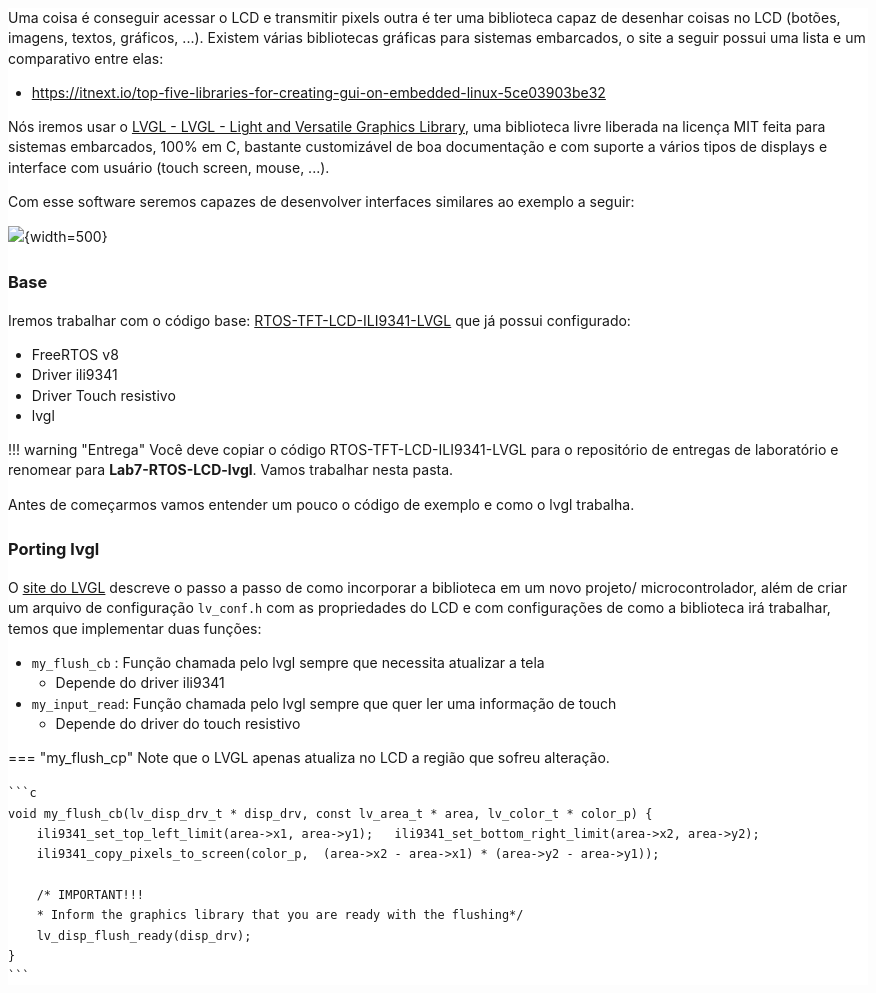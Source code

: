 Uma coisa é conseguir acessar o LCD e transmitir pixels outra é ter uma biblioteca capaz de desenhar coisas no LCD (botões, imagens, textos, gráficos, ...). Existem várias bibliotecas gráficas para sistemas embarcados, o site a seguir possui uma lista e um comparativo entre elas: 

- https://itnext.io/top-five-libraries-for-creating-gui-on-embedded-linux-5ce03903be32

Nós iremos usar o [LVGL -  LVGL - Light and Versatile Graphics Library](https://lvgl.io/), uma biblioteca livre liberada na licença MIT feita para sistemas embarcados, 100% em C, bastante customizável de boa documentação e com suporte a vários tipos de displays e interface com usuário (touch screen, mouse, ...).

Com esse software seremos capazes de desenvolver interfaces similares ao exemplo a seguir:

![](https://camo.githubusercontent.com/4052401b2c5594c76c20e97dc8e2567d8ec49cc85e2c6779770524e9c239b872/68747470733a2f2f6c76676c2e696f2f6173736574732f696d616765732f696d675f312e706e67){width=500}

### Base

Iremos trabalhar com o código base: [RTOS-TFT-LCD-ILI9341-LVGL](https://github.com/Insper/SAME70-examples/tree/master/Screens/RTOS-TFT-LCD-ILI9341-LVGL) que já possui configurado:

- FreeRTOS v8
- Driver ili9341
- Driver Touch resistivo
- lvgl

!!! warning "Entrega"
    Você deve copiar o código RTOS-TFT-LCD-ILI9341-LVGL para o repositório de entregas de laboratório e renomear para **Lab7-RTOS-LCD-lvgl**. Vamos trabalhar nesta pasta.
    
Antes de começarmos vamos entender um pouco o código de exemplo e como o lvgl trabalha.

### Porting lvgl

O [site do LVGL](https://docs.lvgl.io/latest/en/html/porting/index.html) descreve o passo a passo de como incorporar a biblioteca em um novo projeto/ microcontrolador, além de criar um arquivo de configuração `lv_conf.h` com as propriedades do LCD e com configurações de como a biblioteca irá trabalhar, temos que implementar duas funções:

- `my_flush_cb`  : Função chamada pelo lvgl sempre que necessita atualizar a tela
    - Depende do driver ili9341
- `my_input_read`: Função chamada pelo lvgl sempre que quer ler uma informação de touch
    - Depende do driver do touch resistivo


=== "my_flush_cp"
    Note que o LVGL apenas atualiza no LCD a região que sofreu alteração.
    
    ```c
    void my_flush_cb(lv_disp_drv_t * disp_drv, const lv_area_t * area, lv_color_t * color_p) {
        ili9341_set_top_left_limit(area->x1, area->y1);   ili9341_set_bottom_right_limit(area->x2, area->y2);
        ili9341_copy_pixels_to_screen(color_p,  (area->x2 - area->x1) * (area->y2 - area->y1));

        /* IMPORTANT!!!
        * Inform the graphics library that you are ready with the flushing*/
        lv_disp_flush_ready(disp_drv);
    }
    ```
    